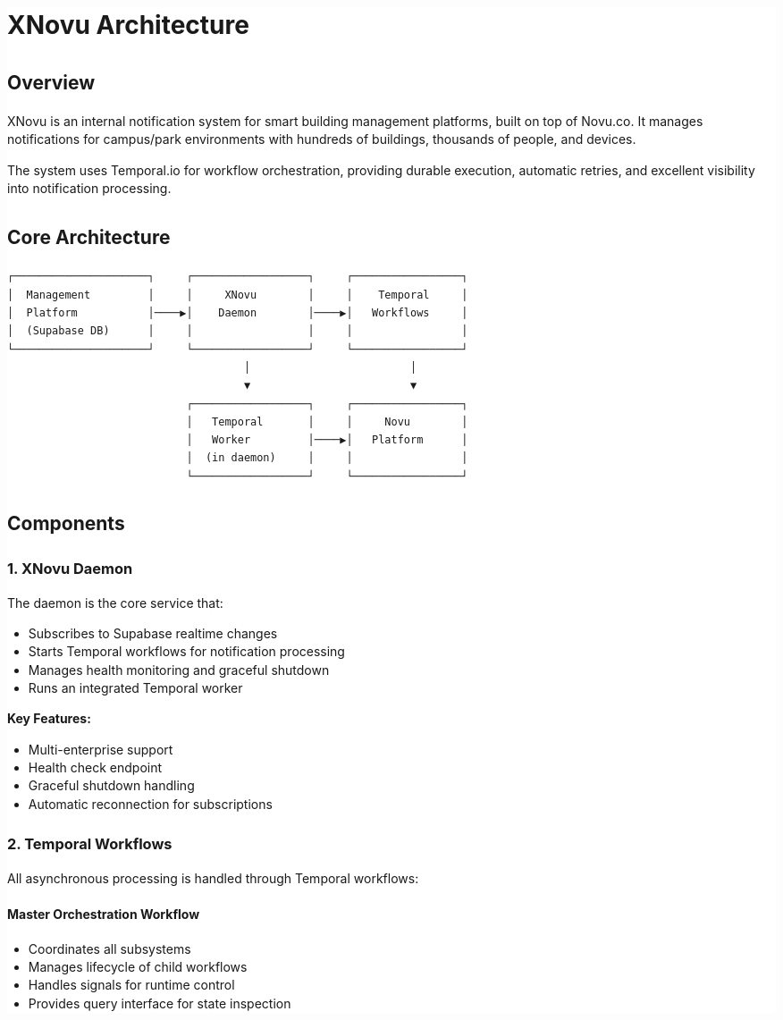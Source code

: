 # XNovu Architecture

## Overview

XNovu is an internal notification system for smart building management platforms, built on top of Novu.co. It manages notifications for campus/park environments with hundreds of buildings, thousands of people, and devices.

The system uses Temporal.io for workflow orchestration, providing durable execution, automatic retries, and excellent visibility into notification processing.

## Core Architecture

```
┌─────────────────────┐     ┌──────────────────┐     ┌─────────────────┐
│  Management         │     │     XNovu        │     │    Temporal     │
│  Platform           │────▶│    Daemon        │────▶│   Workflows     │
│  (Supabase DB)      │     │                  │     │                 │
└─────────────────────┘     └──────────────────┘     └─────────────────┘
                                     │                         │
                                     ▼                         ▼
                            ┌──────────────────┐     ┌─────────────────┐
                            │   Temporal       │     │     Novu        │
                            │   Worker         │────▶│   Platform      │
                            │  (in daemon)     │     │                 │
                            └──────────────────┘     └─────────────────┘
```

## Components

### 1. XNovu Daemon

The daemon is the core service that:
- Subscribes to Supabase realtime changes
- Starts Temporal workflows for notification processing
- Manages health monitoring and graceful shutdown
- Runs an integrated Temporal worker

**Key Features:**
- Multi-enterprise support
- Health check endpoint
- Graceful shutdown handling
- Automatic reconnection for subscriptions

### 2. Temporal Workflows

All asynchronous processing is handled through Temporal workflows:

#### Master Orchestration Workflow
- Coordinates all subsystems
- Manages lifecycle of child workflows
- Handles signals for runtime control
- Provides query interface for state inspection
